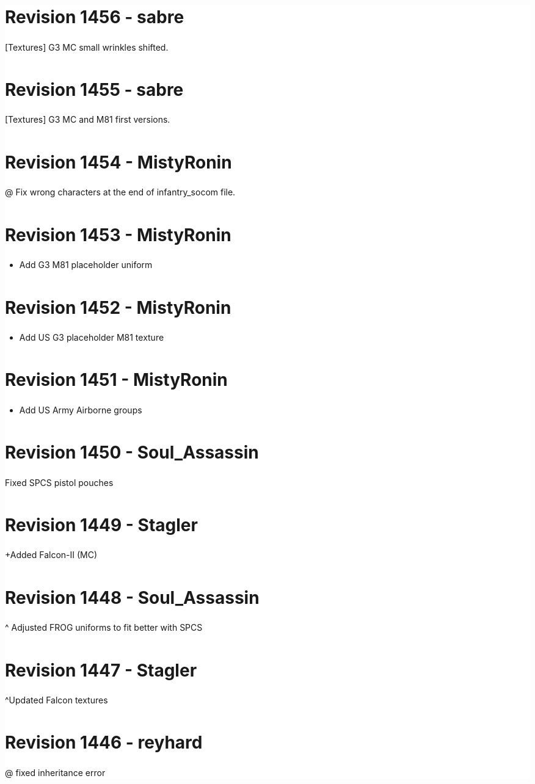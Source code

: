 # Revision 1456 - sabre

[Textures] G3 MC small wrinkles shifted.

# Revision 1455 - sabre

[Textures] G3 MC and M81 first versions.

# Revision 1454 - MistyRonin

@ Fix wrong characters at the end of infantry_socom file. 

# Revision 1453 - MistyRonin

+ Add G3 M81 placeholder uniform 

# Revision 1452 - MistyRonin

+ Add US G3 placeholder M81 texture

# Revision 1451 - MistyRonin

+ Add US Army Airborne groups

# Revision 1450 - Soul_Assassin

Fixed SPCS pistol pouches

# Revision 1449 - Stagler

+Added Falcon-II (MC)

# Revision 1448 - Soul_Assassin

^ Adjusted FROG uniforms to fit better with SPCS

# Revision 1447 - Stagler

^Updated Falcon textures

# Revision 1446 - reyhard

@ fixed inheritance error
